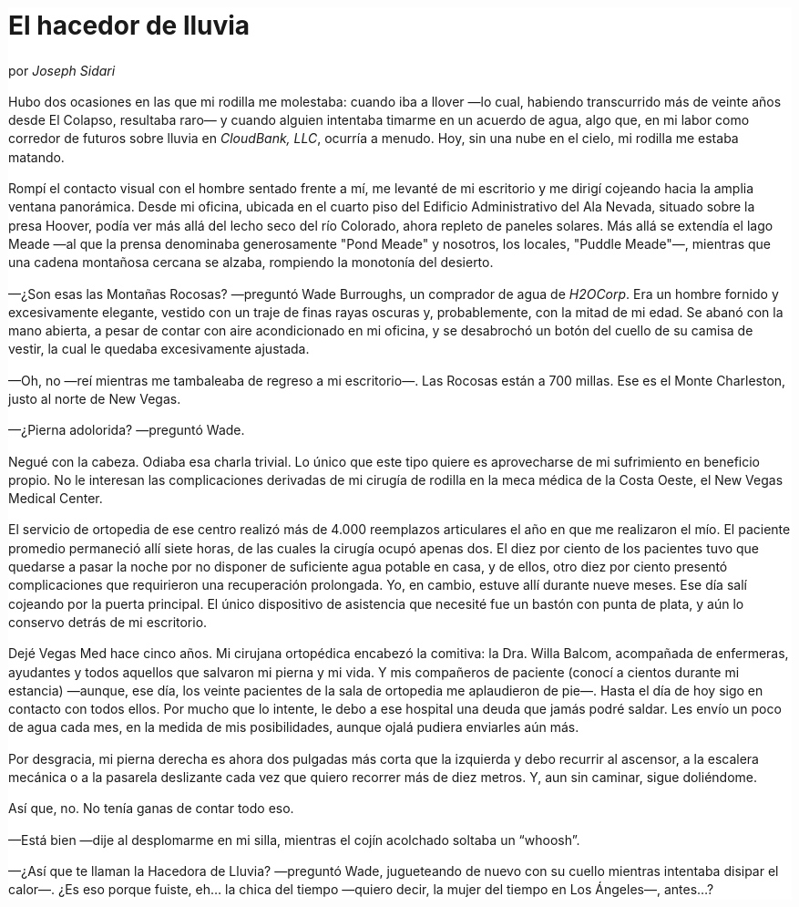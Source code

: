 # El hacedor de lluvia

por *Joseph Sidari*

Hubo dos ocasiones en las que mi rodilla me molestaba: cuando iba a llover —lo cual, habiendo transcurrido más de veinte años desde El Colapso, resultaba raro— y cuando alguien intentaba timarme en un acuerdo de agua, algo que, en mi labor como corredor de futuros sobre lluvia en *CloudBank, LLC*, ocurría a menudo. Hoy, sin una nube en el cielo, mi rodilla me estaba matando.

Rompí el contacto visual con el hombre sentado frente a mí, me levanté de mi escritorio y me dirigí cojeando hacia la amplia ventana panorámica. Desde mi oficina, ubicada en el cuarto piso del Edificio Administrativo del Ala Nevada, situado sobre la presa Hoover, podía ver más allá del lecho seco del río Colorado, ahora repleto de paneles solares. Más allá se extendía el lago Meade —al que la prensa denominaba generosamente "Pond Meade" y nosotros, los locales, "Puddle Meade"—, mientras que una cadena montañosa cercana se alzaba, rompiendo la monotonía del desierto.

—¿Son esas las Montañas Rocosas? —preguntó Wade Burroughs, un comprador de agua de *H2OCorp*. Era un hombre fornido y excesivamente elegante, vestido con un traje de finas rayas oscuras y, probablemente, con la mitad de mi edad. Se abanó con la mano abierta, a pesar de contar con aire acondicionado en mi oficina, y se desabrochó un botón del cuello de su camisa de vestir, la cual le quedaba excesivamente ajustada.

—Oh, no —reí mientras me tambaleaba de regreso a mi escritorio—. Las Rocosas están a 700 millas. Ese es el Monte Charleston, justo al norte de New Vegas.

—¿Pierna adolorida? —preguntó Wade.

Negué con la cabeza. Odiaba esa charla trivial. Lo único que este tipo quiere es aprovecharse de mi sufrimiento en beneficio propio. No le interesan las complicaciones derivadas de mi cirugía de rodilla en la meca médica de la Costa Oeste, el New Vegas Medical Center.

El servicio de ortopedia de ese centro realizó más de 4.000 reemplazos articulares el año en que me realizaron el mío. El paciente promedio permaneció allí siete horas, de las cuales la cirugía ocupó apenas dos. El diez por ciento de los pacientes tuvo que quedarse a pasar la noche por no disponer de suficiente agua potable en casa, y de ellos, otro diez por ciento presentó complicaciones que requirieron una recuperación prolongada. Yo, en cambio, estuve allí durante nueve meses. Ese día salí cojeando por la puerta principal. El único dispositivo de asistencia que necesité fue un bastón con punta de plata, y aún lo conservo detrás de mi escritorio.

Dejé Vegas Med hace cinco años. Mi cirujana ortopédica encabezó la comitiva: la Dra. Willa Balcom, acompañada de enfermeras, ayudantes y todos aquellos que salvaron mi pierna y mi vida. Y mis compañeros de paciente (conocí a cientos durante mi estancia) —aunque, ese día, los veinte pacientes de la sala de ortopedia me aplaudieron de pie—. Hasta el día de hoy sigo en contacto con todos ellos. Por mucho que lo intente, le debo a ese hospital una deuda que jamás podré saldar. Les envío un poco de agua cada mes, en la medida de mis posibilidades, aunque ojalá pudiera enviarles aún más.

Por desgracia, mi pierna derecha es ahora dos pulgadas más corta que la izquierda y debo recurrir al ascensor, a la escalera mecánica o a la pasarela deslizante cada vez que quiero recorrer más de diez metros. Y, aun sin caminar, sigue doliéndome.

Así que, no. No tenía ganas de contar todo eso.

—Está bien —dije al desplomarme en mi silla, mientras el cojín acolchado soltaba un “whoosh”.

—¿Así que te llaman la Hacedora de Lluvia? —preguntó Wade, jugueteando de nuevo con su cuello mientras intentaba disipar el calor—. ¿Es eso porque fuiste, eh… la chica del tiempo —quiero decir, la mujer del tiempo en Los Ángeles—, antes…?
